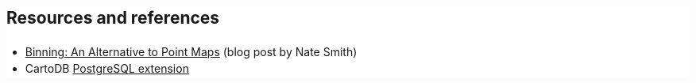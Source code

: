 


## Resources and references

* [Binning: An Alternative to Point Maps](https://www.mapbox.com/blog/binning-alternative-point-maps/) (blog post by Nate Smith)
*  CartoDB [PostgreSQL extension](https://github.com/CartoDB/cartodb-postgresql)
